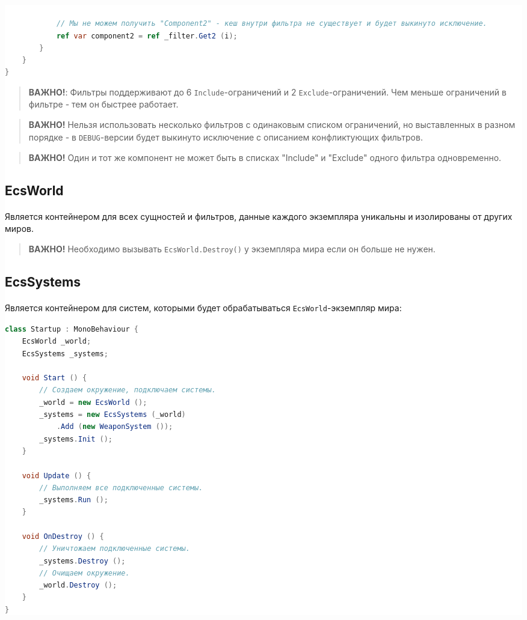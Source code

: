 ```c#

            // Мы не можем получить "Component2" - кеш внутри фильтра не существует и будет выкинуто исключение.
            ref var component2 = ref _filter.Get2 (i);
        }
    }
}
```

> **ВАЖНО!**: Фильтры поддерживают до 6 `Include`-ограничений и 2 `Exclude`-ограничений. Чем меньше ограничений в фильтре - тем он быстрее работает.

> **ВАЖНО!** Нельзя использовать несколько фильтров с одинаковым списком ограничений, но выставленных в разном порядке - в `DEBUG`-версии будет выкинуто исключение с описанием конфликтующих фильтров.

> **ВАЖНО!** Один и тот же компонент не может быть в списках "Include" и "Exclude" одного фильтра одновременно.

## EcsWorld
Является контейнером для всех сущностей и фильтров, данные каждого экземпляра уникальны и изолированы от других миров.

> **ВАЖНО!** Необходимо вызывать `EcsWorld.Destroy()` у экземпляра мира если он больше не нужен.

## EcsSystems
Является контейнером для систем, которыми будет обрабатываться `EcsWorld`-экземпляр мира:
```c#
class Startup : MonoBehaviour {
    EcsWorld _world;
    EcsSystems _systems;

    void Start () {
        // Создаем окружение, подключаем системы.
        _world = new EcsWorld ();
        _systems = new EcsSystems (_world)
            .Add (new WeaponSystem ());
        _systems.Init ();
    }
    
    void Update () {
        // Выполняем все подключенные системы.
        _systems.Run ();
    }

    void OnDestroy () {
        // Уничтожаем подключенные системы.
        _systems.Destroy ();
        // Очищаем окружение.
        _world.Destroy ();
    }
}
```
